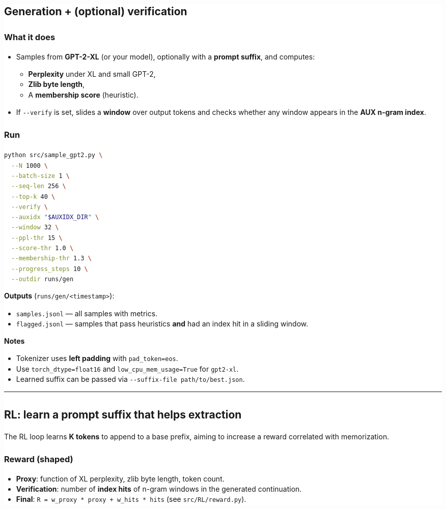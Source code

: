 ## Generation + (optional) verification

### What it does

* Samples from **GPT-2-XL** (or your model), optionally with a **prompt suffix**, and computes:

  * **Perplexity** under XL and small GPT-2,
  * **Zlib byte length**,
  * A **membership score** (heuristic).
* If `--verify` is set, slides a **window** over output tokens and checks whether any window appears in the **AUX n-gram index**.

### Run

```bash
python src/sample_gpt2.py \
  --N 1000 \
  --batch-size 1 \
  --seq-len 256 \
  --top-k 40 \
  --verify \
  --auxidx "$AUXIDX_DIR" \
  --window 32 \
  --ppl-thr 15 \
  --score-thr 1.0 \
  --membership-thr 1.3 \
  --progress_steps 10 \
  --outdir runs/gen
```

**Outputs** (`runs/gen/<timestamp>`):

* `samples.jsonl` — all samples with metrics.
* `flagged.jsonl` — samples that pass heuristics **and** had an index hit in a sliding window.

**Notes**

* Tokenizer uses **left padding** with `pad_token=eos`.
* Use `torch_dtype=float16` and `low_cpu_mem_usage=True` for `gpt2-xl`.
* Learned suffix can be passed via `--suffix-file path/to/best.json`.

---

## RL: learn a prompt suffix that helps extraction

The RL loop learns **K tokens** to append to a base prefix, aiming to increase a reward correlated with memorization.

### Reward (shaped)

* **Proxy**: function of XL perplexity, zlib byte length, token count.
* **Verification**: number of **index hits** of n-gram windows in the generated continuation.
* **Final**: `R = w_proxy * proxy + w_hits * hits` (see `src/RL/reward.py`).
